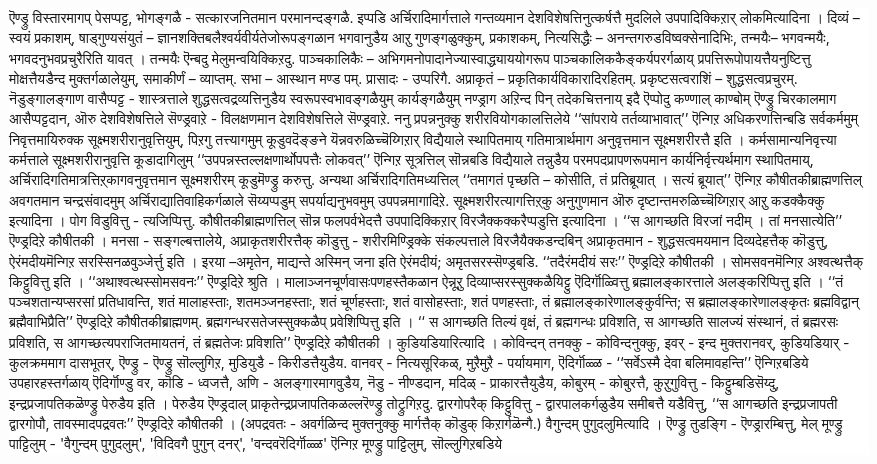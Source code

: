ऎण्ड्रु विस्तारमागप् पेसप्पट्ट, भोगङ्गळै - सत्कारजनितमान परमानन्दङ्गळै. इप्पडि अर्चिरादिमार्गत्ताले गन्तव्यमान देशविशेषत्तिनुत्कर्षत्तै मुदलिले उपपादिक्किऱार् लोकमित्यादिना । दिव्यं – स्वयं प्रकाशम्, षाड्गुण्यसंयुतं – ज्ञानशक्तिबलैश्वर्यवीर्यतेजोरूपङ्गळान भगवानुडैय आऱु गुणङ्गळुक्कुम्, प्रकाशकम्, नित्यसिद्धैः – अनन्तगरुडविष्वक्सेनादिभिः, तन्मयैः– भगवन्मयैः, भगवदनुभवप्रचुरैरिति यावत् । तन्मयैः ऎन्बदु मेलुमन्वयिक्किऱदु. पाञ्चकालिकैः – अभिगमनोपादानेज्यास्वाद्ध्याययोगरूप पाञ्चकालिककैङ्कर्यपरर्गळाय् प्रपत्तिरूपोपायत्तैयनुष्टित्तु मोक्षत्तैयडैन्द मुक्तर्गळालेयुम्, समाकीर्णं – व्याप्तम्. सभा – आस्थान मण्ड पम्. प्रासादः - उप्परिगै. अप्राकृतं – प्रकृतिकार्यविकारादिरहितम्. प्रकृष्टसत्वराशिं – शुद्धसत्वप्रचुरम्. नॆडुङ्गालङ्गाण वासैप्पट्ट - शास्त्रत्ताले शुद्धसत्वद्रव्यत्तिनुडैय स्वरूपस्वभावङ्गळैयुम् कार्यङ्गळैयुम् नण्ड्राग अऱिन्द पिन् तदेकचित्तनाय् इदै ऎप्पोदु कण्णाल् काण्बोम् ऎण्ड्रु चिरकालमाग आसैप्पट्टदान, ऒरु देशविशेषत्तिले सॆण्ड्रवाऱे - विलक्षणमान देशविशेषत्तिले सॆण्ड्रवाऱे. ननु प्रपन्ननुक्कु शरीरवियोगकालत्तिलेये ‘‘सांपराये तर्तव्याभावात्’’ ऎन्गिऱ अधिकरणत्तिन्बडि सर्वकर्ममुम् निवृत्तमायिरुक्क सूक्ष्मशरीरानुवृत्तियुम्, पिऱगु तत्त्यागमुम् कूडुवदॆङ्ङने यॆन्नवरुळिच्चॆय्गिऱार् विद्यैयाले स्थापितमाय् गतिमात्रार्थमाग अनुवृत्तमान सूक्ष्मशरीरत्तै इति । कर्मसामान्यनिवृत्त्या कर्मत्ताले सूक्ष्मशरीरानुवृत्ति कूडादागिलुम् ‘‘उपपन्नस्तल्लक्षणार्थोपपत्तैः लोकवत्’’ ऎन्गिऱ सूत्रत्तिल् सॊन्नबडि विद्यैयाले तन्नुडैय परमपदप्रापणरूपमान कार्यनिर्वृत्त्यर्थमाग स्थापितमाय्, अर्चिरादिगतिमात्रत्तिऱ्‌कागवनुवृत्तमान सूक्ष्मशरीरम् कूडुमॆण्ड्रु करुत्तु. अन्यथा अर्चिरादिगतिमध्यत्तिल् ‘‘तमागतं पृच्छति – कोसीति, तं प्रतिब्रूयात् । सत्यं ब्रूयात्’’ ऎन्गिऱ कौषीतकीब्राह्मणत्तिल् अवगतमान चन्द्रसंवादमुम् अर्चिराद्यातिवाहिकर्गळाले सॆय्यप्पडुम् सपर्याद्यनुभवमुम् उपपन्नमागादिऱे. सूक्ष्मशरीरत्यागत्तिऱ्‌कु अनुगुणमान ऒरु दृष्टान्तमरुळिच्चॆय्गिऱार् आऱु कडक्कैक्कु इत्यादिना । पोग विडुवित्तु - त्यजिप्पित्तु. कौषीतकीब्राह्मणत्तिल् सॊन्न फलपर्वभेदत्तै उपपादिक्किऱार् विरजैक्कक्करैप्पडुत्ति इत्यादिना । ‘‘स आगच्छति विरजां नदीम् । तां मनसात्येति’’ ऎण्ड्रदिऱे कौषीतकी । मनसा - सङ्गल्बत्तालेये, अप्राकृतशरीरत्तैक् कॊडुत्तु - शरीरमिण्ड्रिक्के संकल्पत्ताले विरजैयैक्कडन्दबिन् अप्राकृतमान - शुद्धसत्वमयमान दिव्यदेहत्तैक् कॊडुत्तु, ऐरंमदीयमॆन्गिऱ सरस्सिनळवुञ्जेर्त्तु इति । इरया –अमृतेन, माद्यन्ते अस्मिन् जना इति ऐरंमदीयं; अमृतसरस्सॆण्ड्रबडि. ‘‘तदैरंमदीयं सरः’’ ऎण्ड्रदिऱे कौषीतकी । सोमसवनमॆन्गिऱ अश्वत्थत्तैक् किट्टुवित्तु इति । ‘‘अथाश्वत्थस्सोमसवनः’’ ऎण्ड्रदिऱे श्रुति । मालाञ्जनचूर्णवासःपणहस्तैकळान ऐन्नूऱु दिव्याप्सरस्सुक्कळैयिट्टु ऎदिर्गॊळ्वित्तु ब्रह्मालङ्कारत्ताले अलङ्करिप्पित्तु इति । ‘‘तं पञ्चशतान्यप्सरसां प्रतिधावन्ति, शतं मालाहस्ताः, शतमञ्जनहस्ताः, शतं चूर्णहस्ताः, शतं वासोहस्ताः, शतं पणहस्ताः, तं ब्रह्मालङ्कारेणालङ्कुर्वन्ति; स ब्रह्मालङ्कारेणालङ्कृतः ब्रह्मविद्वान् ब्रह्मैवाभिप्रैति’’ ऎण्ड्रदिऱे कौषीतकीब्राह्मणम्. ब्रह्मगन्धरसतेजस्सुक्कळैप् प्रवेशिप्पित्तु इति । ‘‘ स आगच्छति तिल्यं वृक्षं, तं ब्रह्मगन्धः प्रविशति, स आगच्छति सालज्यं संस्थानं, तं ब्रह्मरसः प्रविशति, स आगच्छत्यपराजितमायतनं, तं ब्रह्मतेजः प्रविशति’’ ऎण्ड्रदिऱे कौषीतकी । कुडियडियारित्यादि । कोविन्दन् तनक्कु - कोविन्दनुक्कु, इवर् - इन्द मुक्तरानवर्, कुडियडियार् - कुलक्रममाग दासभूतर्, ऎण्ड्रु - ऎण्ड्रु सॊल्लुगिऱ, मुडियुडै - किरीडत्तैयुडैय. वानवर् - नित्यसूरिकळ्, मुऱैमुऱै - पर्यायमाग, ऎदिर्गॊळ्ळ - ‘‘सर्वेऽस्मै देवा बलिमावहन्ति’’ ऎन्गिऱबडिये उपहारहस्तर्गळाय् ऎदिर्गॊण्डु वर, कॊडि - ध्वजत्तै, अणि - अलङ्गारमागवुडैय, नॆडु - नीण्डदान, मदिळ् - प्राकारत्तैयुडैय, कोबुरम् - कोबुरत्तै, कुऱुगुवित्तु - किट्टुम्बडिसॆय्दु, इन्द्रप्रजापतिकळॆण्ड्रु पेरुडैय इति । पेरुडैय ऎण्ड्रदाल् प्राकृतेन्द्रप्रजापतिकळल्लरॆण्ड्रु तोट्रुगिऱदु. द्वारगोपरैक् किट्टुवित्तु - द्वारपालकर्गळुडैय समीबत्तै यडैवित्तु, ‘‘स आगच्छति इन्द्रप्रजापती द्वारगोपौ, तावस्मादपद्रवतः’’ ऎण्ड्रदिऱे कौषीतकी । (अपद्रवतः - अवर्गळिन्द मुक्तनुक्कु मार्गत्तैक् कॊडुक् किऱार्गळॆन्गै.) वैगुन्दम् पुगुदलुमित्यादि । ऎण्ड्रु तुडङ्गि - ऎण्ड्रारम्बित्तु, मेल् मूण्ड्रु पाट्टिलुम् - 'वैगुन्दम् पुगुदलुम्', 'विदिवगै पुगुन् दनर्', 'वन्दवरॆदिर्गॊळ्ळ' ऎन्गिऱ मूण्ड्रु पाट्टिलुम्, सॊल्लुगिऱबडिये   